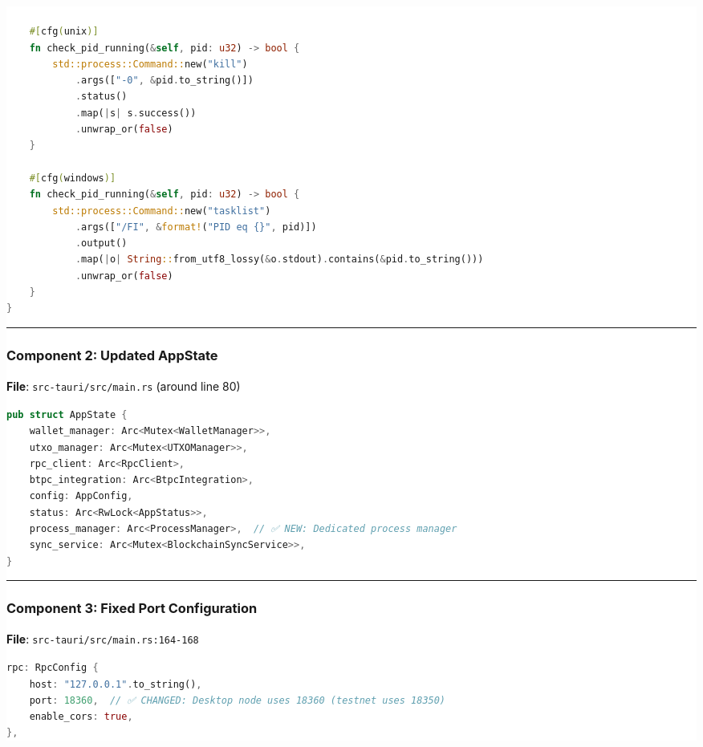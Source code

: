 ```rust

    #[cfg(unix)]
    fn check_pid_running(&self, pid: u32) -> bool {
        std::process::Command::new("kill")
            .args(["-0", &pid.to_string()])
            .status()
            .map(|s| s.success())
            .unwrap_or(false)
    }

    #[cfg(windows)]
    fn check_pid_running(&self, pid: u32) -> bool {
        std::process::Command::new("tasklist")
            .args(["/FI", &format!("PID eq {}", pid)])
            .output()
            .map(|o| String::from_utf8_lossy(&o.stdout).contains(&pid.to_string()))
            .unwrap_or(false)
    }
}
```

---

### Component 2: Updated AppState

**File**: `src-tauri/src/main.rs` (around line 80)

```rust
pub struct AppState {
    wallet_manager: Arc<Mutex<WalletManager>>,
    utxo_manager: Arc<Mutex<UTXOManager>>,
    rpc_client: Arc<RpcClient>,
    btpc_integration: Arc<BtpcIntegration>,
    config: AppConfig,
    status: Arc<RwLock<AppStatus>>,
    process_manager: Arc<ProcessManager>,  // ✅ NEW: Dedicated process manager
    sync_service: Arc<Mutex<BlockchainSyncService>>,
}
```

---

### Component 3: Fixed Port Configuration

**File**: `src-tauri/src/main.rs:164-168`

```rust
rpc: RpcConfig {
    host: "127.0.0.1".to_string(),
    port: 18360,  // ✅ CHANGED: Desktop node uses 18360 (testnet uses 18350)
    enable_cors: true,
},
```
